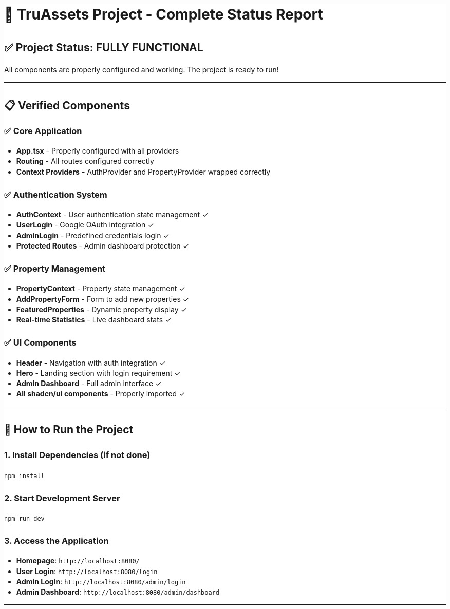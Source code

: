 # 🚀 TruAssets Project - Complete Status Report

## ✅ Project Status: **FULLY FUNCTIONAL**

All components are properly configured and working. The project is ready to run!

---

## 📋 Verified Components

### ✅ Core Application
- **App.tsx** - Properly configured with all providers
- **Routing** - All routes configured correctly
- **Context Providers** - AuthProvider and PropertyProvider wrapped correctly

### ✅ Authentication System
- **AuthContext** - User authentication state management ✓
- **UserLogin** - Google OAuth integration ✓
- **AdminLogin** - Predefined credentials login ✓
- **Protected Routes** - Admin dashboard protection ✓

### ✅ Property Management
- **PropertyContext** - Property state management ✓
- **AddPropertyForm** - Form to add new properties ✓
- **FeaturedProperties** - Dynamic property display ✓
- **Real-time Statistics** - Live dashboard stats ✓

### ✅ UI Components
- **Header** - Navigation with auth integration ✓
- **Hero** - Landing section with login requirement ✓
- **Admin Dashboard** - Full admin interface ✓
- **All shadcn/ui components** - Properly imported ✓

---

## 🎯 How to Run the Project

### 1. **Install Dependencies** (if not done)
```bash
npm install
```

### 2. **Start Development Server**
```bash
npm run dev
```

### 3. **Access the Application**
- **Homepage**: `http://localhost:8080/`
- **User Login**: `http://localhost:8080/login`
- **Admin Login**: `http://localhost:8080/admin/login`
- **Admin Dashboard**: `http://localhost:8080/admin/dashboard`

---